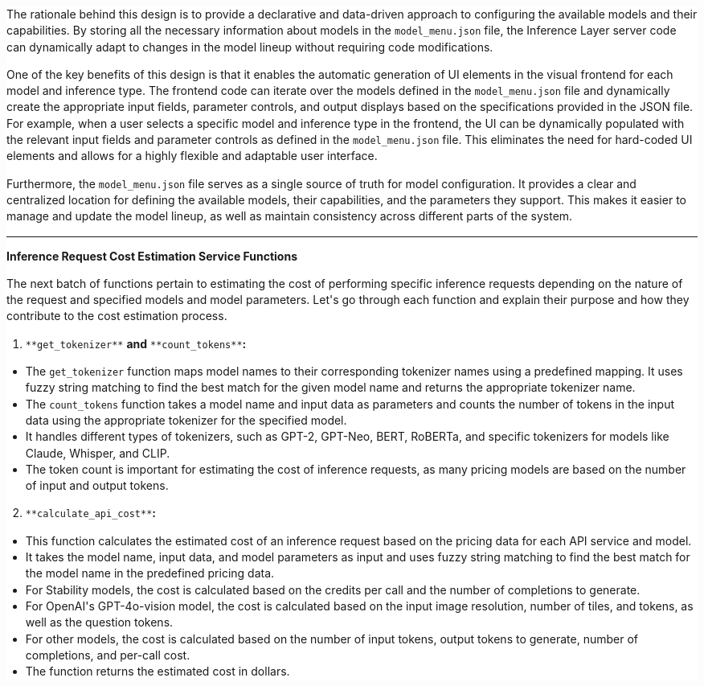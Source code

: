 
The rationale behind this design is to provide a declarative and data-driven approach to configuring the available models and their capabilities. By storing all the necessary information about models in the `model_menu.json` file, the Inference Layer server code can dynamically adapt to changes in the model lineup without requiring code modifications.

One of the key benefits of this design is that it enables the automatic generation of UI elements in the visual frontend for each model and inference type. The frontend code can iterate over the models defined in the `model_menu.json` file and dynamically create the appropriate input fields, parameter controls, and output displays based on the specifications provided in the JSON file.
For example, when a user selects a specific model and inference type in the frontend, the UI can be dynamically populated with the relevant input fields and parameter controls as defined in the `model_menu.json` file. This eliminates the need for hard-coded UI elements and allows for a highly flexible and adaptable user interface.

Furthermore, the `model_menu.json` file serves as a single source of truth for model configuration. It provides a clear and centralized location for defining the available models, their capabilities, and the parameters they support. This makes it easier to manage and update the model lineup, as well as maintain consistency across different parts of the system.



----------

**Inference Request Cost Estimation Service Functions**

The next batch of functions pertain to estimating the cost of performing specific inference requests depending on the nature of the request and specified models and model parameters. Let's go through each function and explain their purpose and how they contribute to the cost estimation process.


1. `**get_tokenizer**` **and** `**count_tokens**`**:**
- The `get_tokenizer` function maps model names to their corresponding tokenizer names using a predefined mapping. It uses fuzzy string matching to find the best match for the given model name and returns the appropriate tokenizer name.
- The `count_tokens` function takes a model name and input data as parameters and counts the number of tokens in the input data using the appropriate tokenizer for the specified model.
- It handles different types of tokenizers, such as GPT-2, GPT-Neo, BERT, RoBERTa, and specific tokenizers for models like Claude, Whisper, and CLIP.
- The token count is important for estimating the cost of inference requests, as many pricing models are based on the number of input and output tokens.


2. `**calculate_api_cost**`**:**
- This function calculates the estimated cost of an inference request based on the pricing data for each API service and model.
- It takes the model name, input data, and model parameters as input and uses fuzzy string matching to find the best match for the model name in the predefined pricing data.
- For Stability models, the cost is calculated based on the credits per call and the number of completions to generate.
- For OpenAI's GPT-4o-vision model, the cost is calculated based on the input image resolution, number of tiles, and tokens, as well as the question tokens.
- For other models, the cost is calculated based on the number of input tokens, output tokens to generate, number of completions, and per-call cost.
- The function returns the estimated cost in dollars.

